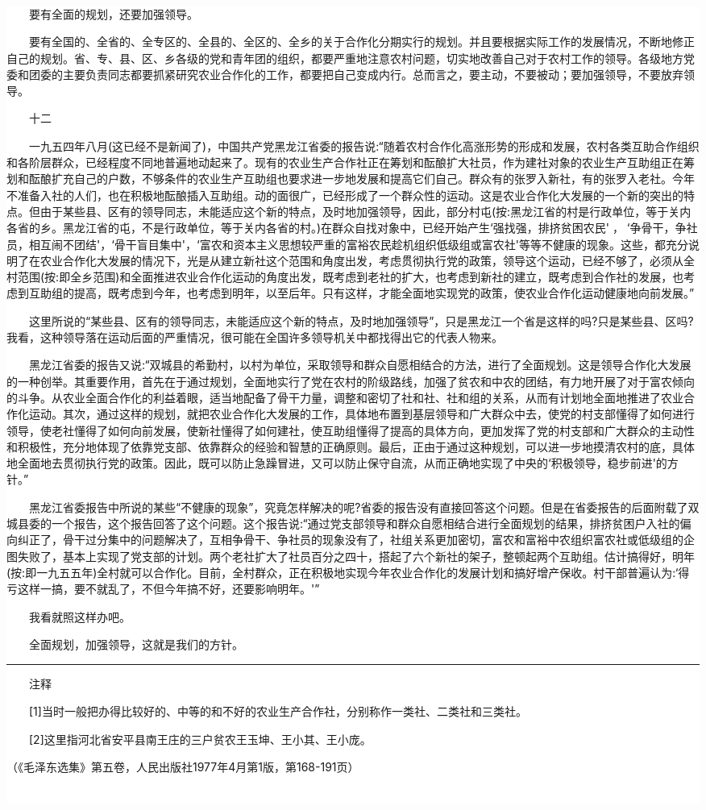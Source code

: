 　　要有全面的规划，还要加强领导。   
  
　　要有全国的、全省的、全专区的、全县的、全区的、全乡的关于合作化分期实行的规划。并且要根据实际工作的发展情况，不断地修正自己的规划。省、专、县、区、乡各级的党和青年团的组织，都要严重地注意农村问题，切实地改善自己对于农村工作的领导。各级地方党委和团委的主要负责同志都要抓紧研究农业合作化的工作，都要把自己变成内行。总而言之，要主动，不要被动；要加强领导，不要放弃领导。   
  
　　十二   
  
　　一九五四年八月(这已经不是新闻了)，中国共产党黑龙江省委的报告说:“随着农村合作化高涨形势的形成和发展，农村各类互助合作组织和各阶层群众，已经程度不同地普遍地动起来了。现有的农业生产合作社正在筹划和酝酿扩大社员，作为建社对象的农业生产互助组正在筹划和酝酿扩充自己的户数，不够条件的农业生产互助组也要求进一步地发展和提高它们自己。群众有的张罗入新社，有的张罗入老社。今年不准备入社的人们，也在积极地酝酿插入互助组。动的面很广，已经形成了一个群众性的运动。这是农业合作化大发展的一个新的突出的特点。但由于某些县、区有的领导同志，未能适应这个新的特点，及时地加强领导，因此，部分村屯(按:黑龙江省的村是行政单位，等于关内各省的乡。黑龙江省的屯，不是行政单位，等于关内各省的村。)在群众自找对象中，已经开始产生‘强找强，排挤贫困农民' ， ‘争骨干，争社员，相互闹不团结'，‘骨干盲目集中'，‘富农和资本主义思想较严重的富裕农民趁机组织低级组或富农社'等等不健康的现象。这些，都充分说明了在农业合作化大发展的情况下，光是从建立新社这个范围和角度出发，考虑贯彻执行党的政策，领导这个运动，已经不够了，必须从全村范围(按:即全乡范围)和全面推进农业合作化运动的角度出发，既考虑到老社的扩大，也考虑到新社的建立，既考虑到合作社的发展，也考虑到互助组的提高，既考虑到今年，也考虑到明年，以至后年。只有这样，才能全面地实现党的政策，使农业合作化运动健康地向前发展。”   
  
　　这里所说的“某些县、区有的领导同志，未能适应这个新的特点，及时地加强领导”，只是黑龙江一个省是这样的吗?只是某些县、区吗?我看，这种领导落在运动后面的严重情况，很可能在全国许多领导机关中都找得出它的代表人物来。   
  
　　黑龙江省委的报告又说:“双城县的希勤村，以村为单位，采取领导和群众自愿相结合的方法，进行了全面规划。这是领导合作化大发展的一种创举。其重要作用，首先在于通过规划，全面地实行了党在农村的阶级路线，加强了贫农和中农的团结，有力地开展了对于富农倾向的斗争。从农业全面合作化的利益着眼，适当地配备了骨干力量，调整和密切了社和社、社和组的关系，从而有计划地全面地推进了农业合作化运动。其次，通过这样的规划，就把农业合作化大发展的工作，具体地布置到基层领导和广大群众中去，使党的村支部懂得了如何进行领导，使老社懂得了如何向前发展，使新社懂得了如何建社，使互助组懂得了提高的具体方向，更加发挥了党的村支部和广大群众的主动性和积极性，充分地体现了依靠党支部、依靠群众的经验和智慧的正确原则。最后，正由于通过这种规划，可以进一步地摸清农村的底，具体地全面地去贯彻执行党的政策。因此，既可以防止急躁冒进，又可以防止保守自流，从而正确地实现了中央的‘积极领导，稳步前进'的方针。”   
  
　　黑龙江省委报告中所说的某些“不健康的现象”，究竟怎样解决的呢?省委的报告没有直接回答这个问题。但是在省委报告的后面附载了双城县委的一个报告，这个报告回答了这个问题。这个报告说:“通过党支部领导和群众自愿相结合进行全面规划的结果，排挤贫困户入社的偏向纠正了，骨干过分集中的问题解决了，互相争骨干、争社员的现象没有了，社组关系更加密切，富农和富裕中农组织富农社或低级组的企图失败了，基本上实现了党支部的计划。两个老社扩大了社员百分之四十，搭起了六个新社的架子，整顿起两个互助组。估计搞得好，明年(按:即一九五五年)全村就可以合作化。目前，全村群众，正在积极地实现今年农业合作化的发展计划和搞好增产保收。村干部普遍认为:‘得亏这样一搞，要不就乱了，不但今年搞不好，还要影响明年。'”   
  
　　我看就照这样办吧。   
  
　　全面规划，加强领导，这就是我们的方针。   
  
----------------  
　　注释   
  
　　[1]当时一般把办得比较好的、中等的和不好的农业生产合作社，分别称作一类社、二类社和三类社。   
  
　　[2]这里指河北省安平县南王庄的三户贫农王玉坤、王小其、王小庞。   
  
（《毛泽东选集》第五卷，人民出版社1977年4月第1版，第168-191页）   
  
  
   
  
　　   
  
  